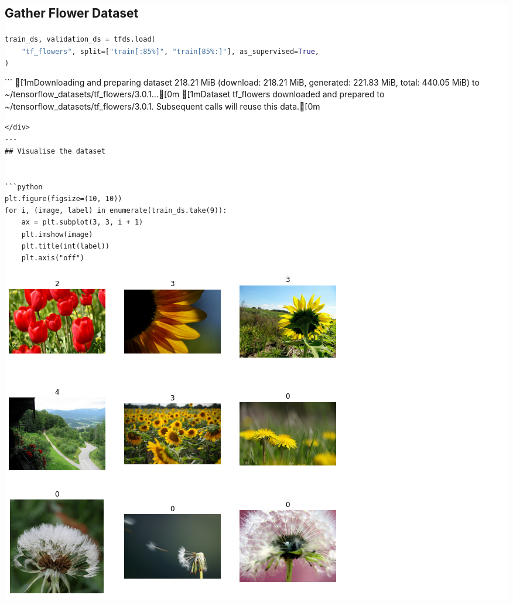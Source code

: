 ## Gather Flower Dataset


```python
train_ds, validation_ds = tfds.load(
    "tf_flowers", split=["train[:85%]", "train[85%:]"], as_supervised=True,
)
```

<div class="k-default-codeblock">
```
[1mDownloading and preparing dataset 218.21 MiB (download: 218.21 MiB, generated: 221.83 MiB, total: 440.05 MiB) to ~/tensorflow_datasets/tf_flowers/3.0.1...[0m
[1mDataset tf_flowers downloaded and prepared to ~/tensorflow_datasets/tf_flowers/3.0.1. Subsequent calls will reuse this data.[0m

```
</div>
---
## Visualise the dataset


```python
plt.figure(figsize=(10, 10))
for i, (image, label) in enumerate(train_ds.take(9)):
    ax = plt.subplot(3, 3, i + 1)
    plt.imshow(image)
    plt.title(int(label))
    plt.axis("off")
```


    
![png](/img/examples/vision/bit/bit_7_0.png)
    